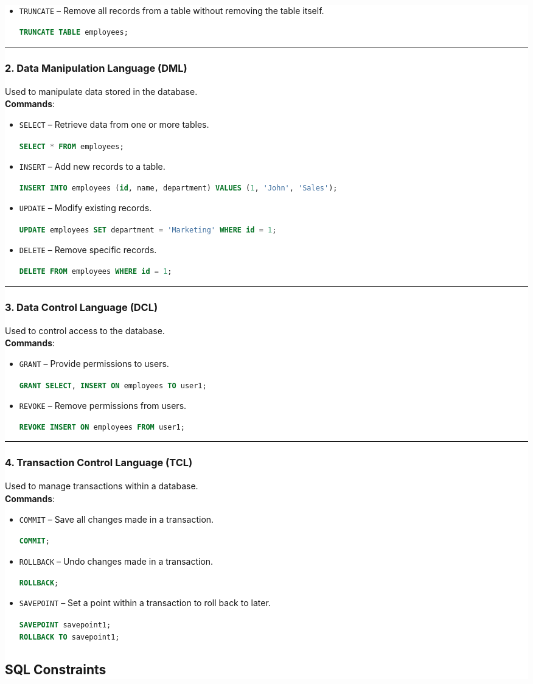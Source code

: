 - `TRUNCATE` – Remove all records from a table without removing the table itself.  
  ```sql
  TRUNCATE TABLE employees;
  ```

---

### **2. Data Manipulation Language (DML)**  
Used to manipulate data stored in the database.  
**Commands**:  
- `SELECT` – Retrieve data from one or more tables.  
  ```sql
  SELECT * FROM employees;
  ```  
- `INSERT` – Add new records to a table.  
  ```sql
  INSERT INTO employees (id, name, department) VALUES (1, 'John', 'Sales');
  ```  
- `UPDATE` – Modify existing records.  
  ```sql
  UPDATE employees SET department = 'Marketing' WHERE id = 1;
  ```  
- `DELETE` – Remove specific records.  
  ```sql
  DELETE FROM employees WHERE id = 1;
  ```

---

### **3. Data Control Language (DCL)**  
Used to control access to the database.  
**Commands**:  
- `GRANT` – Provide permissions to users.  
  ```sql
  GRANT SELECT, INSERT ON employees TO user1;
  ```  
- `REVOKE` – Remove permissions from users.  
  ```sql
  REVOKE INSERT ON employees FROM user1;
  ```

---

### **4. Transaction Control Language (TCL)**  
Used to manage transactions within a database.  
**Commands**:  
- `COMMIT` – Save all changes made in a transaction.  
  ```sql
  COMMIT;
  ```  
- `ROLLBACK` – Undo changes made in a transaction.  
  ```sql
  ROLLBACK;
  ```  
- `SAVEPOINT` – Set a point within a transaction to roll back to later.  
  ```sql
  SAVEPOINT savepoint1;
  ROLLBACK TO savepoint1;
  ```
## SQL Constraints

